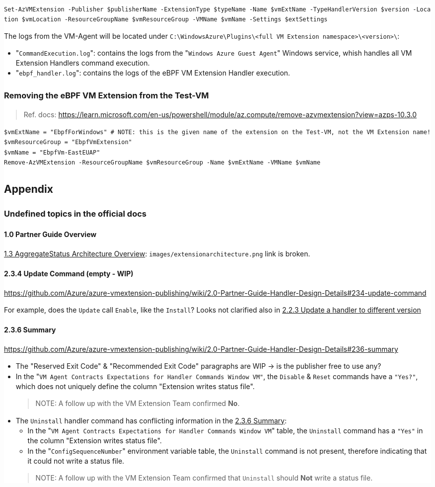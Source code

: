 ```PS
Set-AzVMExtension -Publisher $publisherName -ExtensionType $typeName -Name $vmExtName -TypeHandlerVersion $version -Location $vmLocation -ResourceGroupName $vmResourceGroup -VMName $vmName -Settings $extSettings
```

The logs from the VM-Agent will be located under `C:\WindowsAzure\Plugins\<full VM Extension namespace>\<version>\`:

- "`CommandExecution.log`": contains the logs from the "`Windows Azure Guest Agent`" Windows service, whish handles all VM Extension Handlers command execution.
- "`ebpf_handler.log`": contains the logs of the eBPF VM Extension Handler execution.


### Removing the eBPF VM Extension from the Test-VM

>Ref. docs: https://learn.microsoft.com/en-us/powershell/module/az.compute/remove-azvmextension?view=azps-10.3.0

```PS
$vmExtName = "EbpfForWindows" # NOTE: this is the given name of the extension on the Test-VM, not the VM Extension name!
$vmResourceGroup = "EbpfVmExtension"
$vmName = "EbpfVm-EastEUAP"
Remove-AzVMExtension -ResourceGroupName $vmResourceGroup -Name $vmExtName -VMName $vmName
```

## Appendix
### Undefined topics in the official docs

#### 1.0 Partner Guide Overview
[1.3 AggregateStatus Architecture Overview](https://github.com/Azure/azure-vmextension-publishing/wiki/1.0-Partner-Guide-Overview#13aggregatestatus-architecture-overview): `images/extensionarchitecture.png` link is broken.

#### 2.3.4 Update Command (empty - WIP)
https://github.com/Azure/azure-vmextension-publishing/wiki/2.0-Partner-Guide-Handler-Design-Details#234-update-command

For example, does the `Update` call `Enable`, like the `Install`? Looks not clarified also in [2.2.3 Update a handler to different version](https://github.com/Azure/azure-vmextension-publishing/wiki/2.0-Partner-Guide-Handler-Design-Details#223update-a-handler-to-different-version)

#### 2.3.6 Summary
https://github.com/Azure/azure-vmextension-publishing/wiki/2.0-Partner-Guide-Handler-Design-Details#236-summary

- The "Reserved Exit Code" & "Recommended Exit Code" paragraphs are WIP -> is the publisher free to use any?
- In the "`VM Agent Contracts Expectations for Handler Commands Window VM"`, the `Disable` & `Reset` commands have a `"Yes?"`, which does not uniquely define the column "Extension writes status file".
    > NOTE: A follow up with the VM Extension Team confirmed **No**.
- The `Uninstall` handler command has conflicting information in the [2.3.6 Summary](https://github.com/Azure/azure-vmextension-publishing/wiki/2.0-Partner-Guide-Handler-Design-Details#236-summary):
    - In the "`VM Agent Contracts Expectations for Handler Commands Window VM`" table, the `Uninstall` command has a `"Yes"` in the column "Extension writes status file".
    - In the "`ConfigSequenceNumber`" environment variable table, the `Uninstall` command is not present, therefore indicating that it could not write a status file.
    > NOTE: A follow up with the VM Extension Team confirmed that `Uninstall` should **Not** write a status file.